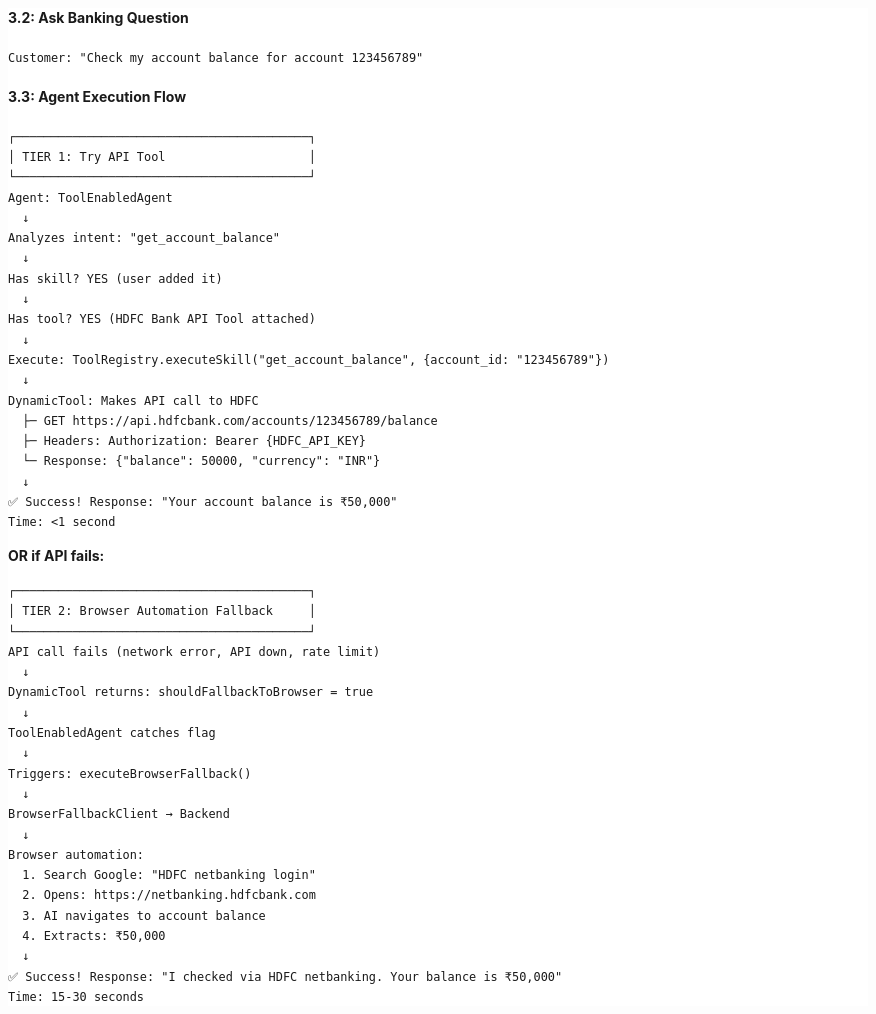 #### **3.2: Ask Banking Question**
```
Customer: "Check my account balance for account 123456789"
```

#### **3.3: Agent Execution Flow**

```
┌─────────────────────────────────────────┐
│ TIER 1: Try API Tool                    │
└─────────────────────────────────────────┘
Agent: ToolEnabledAgent
  ↓
Analyzes intent: "get_account_balance"
  ↓
Has skill? YES (user added it)
  ↓
Has tool? YES (HDFC Bank API Tool attached)
  ↓
Execute: ToolRegistry.executeSkill("get_account_balance", {account_id: "123456789"})
  ↓
DynamicTool: Makes API call to HDFC
  ├─ GET https://api.hdfcbank.com/accounts/123456789/balance
  ├─ Headers: Authorization: Bearer {HDFC_API_KEY}
  └─ Response: {"balance": 50000, "currency": "INR"}
  ↓
✅ Success! Response: "Your account balance is ₹50,000"
Time: <1 second
```

**OR if API fails:**

```
┌─────────────────────────────────────────┐
│ TIER 2: Browser Automation Fallback     │
└─────────────────────────────────────────┘
API call fails (network error, API down, rate limit)
  ↓
DynamicTool returns: shouldFallbackToBrowser = true
  ↓
ToolEnabledAgent catches flag
  ↓
Triggers: executeBrowserFallback()
  ↓
BrowserFallbackClient → Backend
  ↓
Browser automation:
  1. Search Google: "HDFC netbanking login"
  2. Opens: https://netbanking.hdfcbank.com
  3. AI navigates to account balance
  4. Extracts: ₹50,000
  ↓
✅ Success! Response: "I checked via HDFC netbanking. Your balance is ₹50,000"
Time: 15-30 seconds
```
